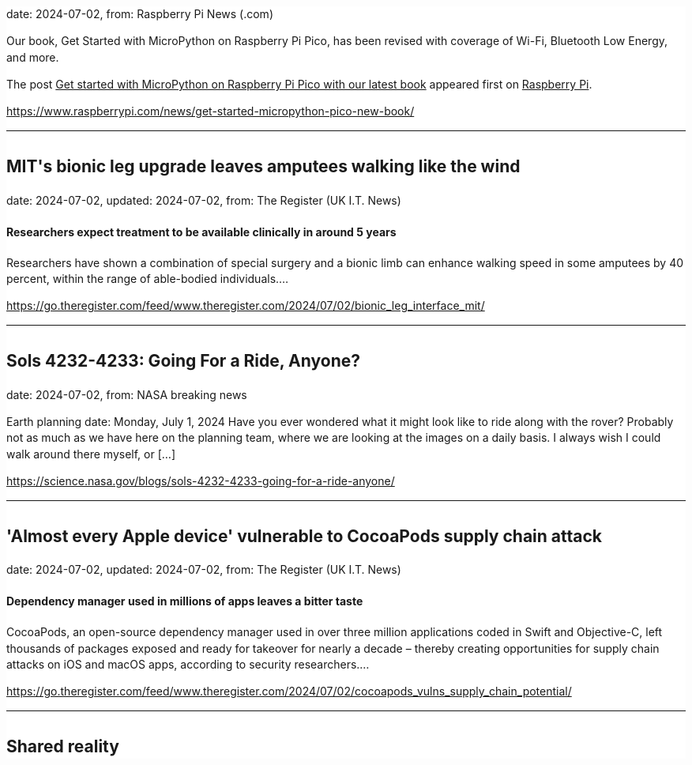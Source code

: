date: 2024-07-02, from: Raspberry Pi News (.com)

<p>Our book, Get Started with MicroPython on Raspberry Pi Pico, has been revised with coverage of Wi-Fi, Bluetooth Low Energy, and more.</p>
<p>The post <a href="https://www.raspberrypi.com/news/get-started-micropython-pico-new-book/">Get started with MicroPython on Raspberry Pi Pico with our latest book</a> appeared first on <a href="https://www.raspberrypi.com">Raspberry Pi</a>.</p>
 

<https://www.raspberrypi.com/news/get-started-micropython-pico-new-book/>

---

## MIT's bionic leg upgrade leaves amputees walking like the wind

date: 2024-07-02, updated: 2024-07-02, from: The Register (UK I.T. News)

<h4>Researchers expect treatment to be available clinically in around 5 years</h4> <p>Researchers have shown a combination of special surgery and a bionic limb can enhance walking speed in some amputees by 40 percent, within the range of able-bodied individuals.…</p> 

<https://go.theregister.com/feed/www.theregister.com/2024/07/02/bionic_leg_interface_mit/>

---

## Sols 4232-4233: Going For a Ride, Anyone?

date: 2024-07-02, from: NASA breaking news

Earth planning date: Monday, July 1, 2024 Have you ever wondered what it might look like to ride along with the rover? Probably not as much as we have here on the planning team, where we are looking at the images on a daily basis. I always wish I could walk around there myself, or […] 

<https://science.nasa.gov/blogs/sols-4232-4233-going-for-a-ride-anyone/>

---

## 'Almost every Apple device' vulnerable to CocoaPods supply chain attack

date: 2024-07-02, updated: 2024-07-02, from: The Register (UK I.T. News)

<h4>Dependency manager used in millions of apps leaves a bitter taste</h4> <p>CocoaPods, an open-source dependency manager used in over three million applications coded in Swift and Objective-C, left thousands of packages exposed and ready for takeover for nearly a decade – thereby creating opportunities for supply chain attacks on iOS and macOS apps, according to security researchers.…</p> <p></p> 

<https://go.theregister.com/feed/www.theregister.com/2024/07/02/cocoapods_vulns_supply_chain_potential/>

---

## Shared reality
